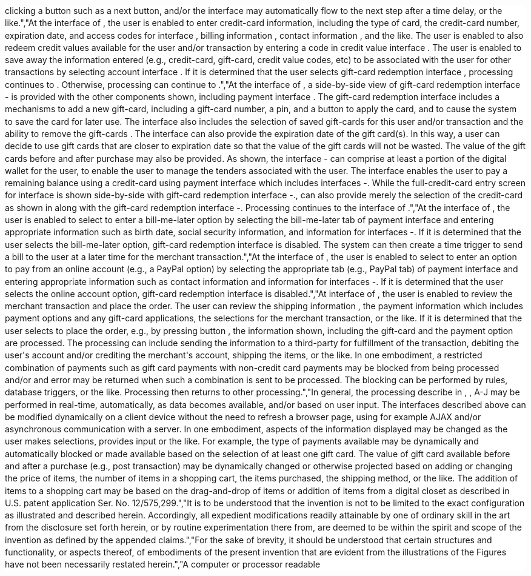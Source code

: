 clicking a button such as a next button, and\/or the interface may automatically flow to the next step after a time delay, or the like.","At the interface of , the user is enabled to enter credit-card information, including the type of card, the credit-card number, expiration date, and access codes for interface , billing information , contact information , and the like. The user is enabled to also redeem credit values available for the user and\/or transaction by entering a code in credit value interface . The user is enabled to save away the information entered (e.g., credit-card, gift-card, credit value codes, etc) to be associated with the user for other transactions by selecting account interface . If it is determined that the user selects gift-card redemption interface , processing continues to . Otherwise, processing can continue to .","At the interface of , a side-by-side view of gift-card redemption interface - is provided with the other components shown, including payment interface . The gift-card redemption interface  includes a mechanisms to add a new gift-card, including a gift-card number, a pin, and a button to apply the card, and to cause the system to save the card for later use. The interface  also includes the selection of saved gift-cards  for this user and\/or transaction and the ability to remove the gift-cards . The interface can also provide the expiration date of the gift card(s). In this way, a user can decide to use gift cards that are closer to expiration date so that the value of the gift cards will not be wasted. The value of the gift cards before and after purchase may also be provided. As shown, the interface - can comprise at least a portion of the digital wallet for the user, to enable the user to manage the tenders associated with the user. The interface enables the user to pay a remaining balance using a credit-card using payment interface  which includes interfaces -. While the full-credit-card entry screen for interface  is shown side-by-side with gift-card redemption interface -.,  can also provide merely the selection of the credit-card as shown in  along with the gift-card redemption interface -. Processing continues to the interface of .","At the interface of , the user is enabled to select to enter a bill-me-later option by selecting the bill-me-later tab of payment interface  and entering appropriate information such as birth date, social security information, and information for interfaces -. If it is determined that the user selects the bill-me-later option, gift-card redemption interface  is disabled. The system can then create a time trigger to send a bill to the user at a later time for the merchant transaction.","At the interface of , the user is enabled to select to enter an option to pay from an online account (e.g., a PayPal option) by selecting the appropriate tab (e.g., PayPal tab) of payment interface  and entering appropriate information such as contact information  and information for interfaces -. If it is determined that the user selects the online account option, gift-card redemption interface  is disabled.","At interface of , the user is enabled to review the merchant transaction and place the order. The user can review the shipping information , the payment information  which includes payment options and any gift-card applications, the selections for the merchant transaction, or the like. If it is determined that the user selects to place the order, e.g., by pressing button , the information shown, including the gift-card and the payment option are processed. The processing can include sending the information to a third-party for fulfillment of the transaction, debiting the user's account and\/or crediting the merchant's account, shipping the items, or the like. In one embodiment, a restricted combination of payments such as gift card payments with non-credit card payments may be blocked from being processed and\/or and error may be returned when such a combination is sent to be processed. The blocking can be performed by rules, database triggers, or the like. Processing then returns to other processing.","In general, the processing describe in , , A-J may be performed in real-time, automatically, as data becomes available, and\/or based on user input. The interfaces described above can be modified dynamically on a client device without the need to refresh a browser page, using for example AJAX and\/or asynchronous communication with a server. In one embodiment, aspects of the information displayed may be changed as the user makes selections, provides input or the like. For example, the type of payments available may be dynamically and automatically blocked or made available based on the selection of at least one gift card. The value of gift card available before and after a purchase (e.g., post transaction) may be dynamically changed or otherwise projected based on adding or changing the price of items, the number of items in a shopping cart, the items purchased, the shipping method, or the like. The addition of items to a shopping cart may be based on the drag-and-drop of items or addition of items from a digital closet as described in U.S. patent application Ser. No. 12\/575,299.","It is to be understood that the invention is not to be limited to the exact configuration as illustrated and described herein. Accordingly, all expedient modifications readily attainable by one of ordinary skill in the art from the disclosure set forth herein, or by routine experimentation there from, are deemed to be within the spirit and scope of the invention as defined by the appended claims.","For the sake of brevity, it should be understood that certain structures and functionality, or aspects thereof, of embodiments of the present invention that are evident from the illustrations of the Figures have not been necessarily restated herein.","A computer or processor readable